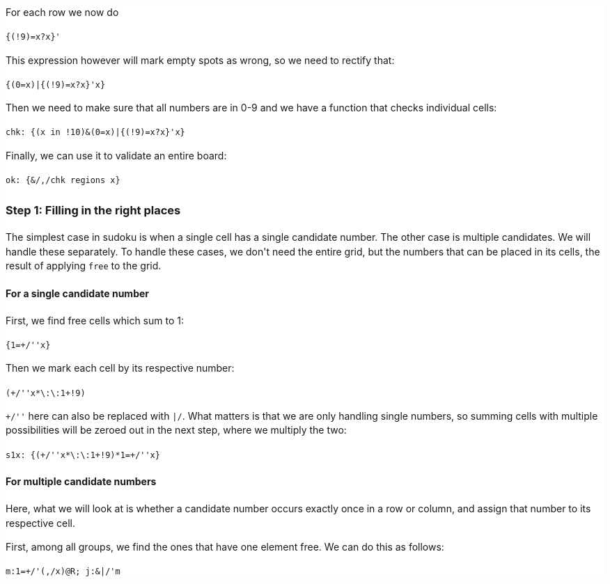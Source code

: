 For each row we now do
```
{(!9)=x?x}'
```

This expression however will mark empty spots as wrong, so we need to rectify that:

```
{(0=x)|{(!9)=x?x}'x}
```

Then we need to make sure that all numbers are in 0-9 and we have a function that checks individual cells:

```
chk: {(x in !10)&(0=x)|{(!9)=x?x}'x}
```

Finally, we can use it to validate an entire board:
```
ok: {&/,/chk regions x}
```

### Step 1: Filling in the right places

The simplest case in sudoku is when a single cell has a single candidate number. The other case is multiple candidates. We will handle these separately. To handle these cases, we don't need the entire grid, but the numbers that can be placed in its cells, the result of applying `free` to the grid.


#### For a single candidate number
First, we find free cells which sum to 1:

```
{1=+/''x}
```

Then we mark each cell by its respective number:

```
(+/''x*\:\:1+!9)
```

`+/''` here can also be replaced with `|/`. What matters is that we are only handling single numbers, so summing cells with multiple possibilities will be zeroed out in the next step, where we multiply the two:

```
s1x: {(+/''x*\:\:1+!9)*1=+/''x}
```

#### For multiple candidate numbers
Here, what we will look at is whether a candidate number occurs exactly once in a row or column, and assign that number to its respective cell.

First, among all groups, we find the ones that have one element free. We can do this as follows:
```
m:1=+/'(,/x)@R; j:&|/'m
```
